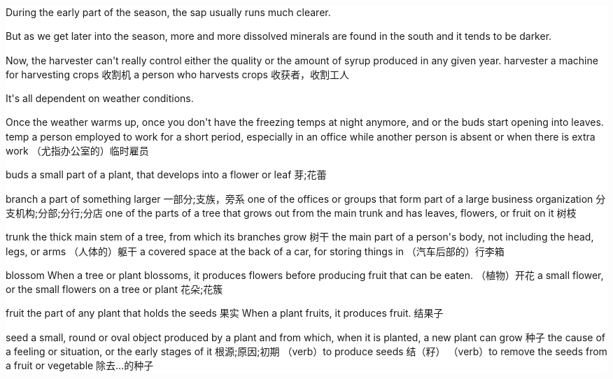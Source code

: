 During the early part of the season, the sap usually runs much clearer.

But as we get later into the season, more and more dissolved minerals are found in the south and it tends to be darker.

Now, the harvester can't really control either the quality or the amount of syrup produced in any given year.
harvester
a machine for harvesting crops
收割机
a person who harvests crops
收获者，收割工人

It's all dependent on weather conditions.

Once the weather warms up, once you don't have the freezing temps at night anymore, and or the buds start opening into leaves.
temp
a person employed to work for a short period, especially in an office while another person is absent or when there is extra work
（尤指办公室的）临时雇员

buds
a small part of a plant, that develops into a flower or leaf
芽;花蕾

branch
a part of something larger
一部分;支族，旁系
one of the offices or groups that form part of a large business organization
分支机构;分部;分行;分店
one of the parts of a tree that grows out from the main trunk and has leaves, flowers, or fruit on it
树枝

trunk
the thick main stem of a tree, from which its branches grow
树干
the main part of a person's body, not including the head, legs, or arms
（人体的）躯干
a covered space at the back of a car, for storing things in
（汽车后部的）行李箱

blossom
When a tree or plant blossoms, it produces flowers before producing fruit that can be eaten.
（植物）开花
a small flower, or the small flowers on a tree or plant
花朵;花簇

fruit
the part of any plant that holds the seeds
果实
When a plant fruits, it produces fruit.
结果子

seed
a small, round or oval object produced by a plant and from which, when it is planted, a new plant can grow
种子
the cause of a feeling or situation, or the early stages of it
根源;原因;初期
（verb）to produce seeds
结（籽）
（verb）to remove the seeds from a fruit or vegetable
除去…的种子
